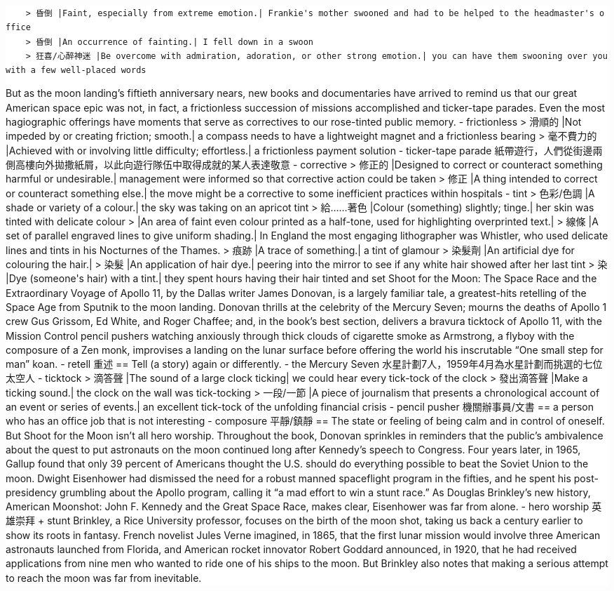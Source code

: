 		> 昏倒 |Faint, especially from extreme emotion.| Frankie's mother swooned and had to be helped to the headmaster's office
		> 昏倒 |An occurrence of fainting.| I fell down in a swoon
		> 狂喜/心醉神迷 |Be overcome with admiration, adoration, or other strong emotion.| you can have them swooning over you with a few well-placed words
But as the moon landing’s fiftieth anniversary nears, new books and documentaries have arrived to remind us that our great American space epic was not, in fact, a frictionless succession of missions accomplished and ticker-tape parades. Even the most hagiographic offerings have moments that serve as correctives to our rose-tinted public memory.
	- frictionless
		> 滑順的 |Not impeded by or creating friction; smooth.| a compass needs to have a lightweight magnet and a frictionless bearing
		> 毫不費力的 |Achieved with or involving little difficulty; effortless.| a frictionless payment solution
	- ticker-tape parade 紙帶遊行，人們從街邊兩側高樓向外拋撒紙屑，以此向遊行隊伍中取得成就的某人表達敬意
	- corrective
		> 修正的 |Designed to correct or counteract something harmful or undesirable.| management were informed so that corrective action could be taken
		> 修正 |A thing intended to correct or counteract something else.| the move might be a corrective to some inefficient practices within hospitals
	- tint
		> 色彩/色調 |A shade or variety of a colour.| the sky was taking on an apricot tint
		> 給……著色 |Colour (something) slightly; tinge.| her skin was tinted with delicate colour
		> |An area of faint even colour printed as a half-tone, used for highlighting overprinted text.|
		> 線條 |A set of parallel engraved lines to give uniform shading.| In England the most engaging lithographer was Whistler, who used delicate lines and tints in his Nocturnes of the Thames.
		> 痕跡 |A trace of something.| a tint of glamour
		> 染髮劑 |An artificial dye for colouring the hair.|
		> 染髮 |An application of hair dye.| peering into the mirror to see if any white hair showed after her last tint
		> 染 |Dye (someone's hair) with a tint.| they spent hours having their hair tinted and set
Shoot for the Moon: The Space Race and the Extraordinary Voyage of Apollo 11, by the Dallas writer James Donovan, is a largely familiar tale, a greatest-hits retelling of the Space Age from Sputnik to the moon landing. Donovan thrills at the celebrity of the Mercury Seven; mourns the deaths of Apollo 1 crew Gus Grissom, Ed White, and Roger Chaffee; and, in the book’s best section, delivers a bravura ticktock of Apollo 11, with the Mission Control pencil pushers watching anxiously through thick clouds of cigarette smoke as Armstrong, a flyboy with the composure of a Zen monk, improvises a landing on the lunar surface before offering the world his inscrutable “One small step for man” koan.
	- retell 重述 == Tell (a story) again or differently.
	- the Mercury Seven 水星計劃7人，1959年4月為水星計劃而挑選的七位太空人
	- ticktock
		> 滴答聲 |The sound of a large clock ticking| we could hear every tick-tock of the clock
		> 發出滴答聲 |Make a ticking sound.| the clock on the wall was tick-tocking
		> 一段/一節 |A piece of journalism that presents a chronological account of an event or series of events.| an excellent tick-tock of the unfolding financial crisis
	- pencil pusher 機關辦事員/文書 == a person who has an office job that is not interesting
	- composure 平靜/鎮靜 == The state or feeling of being calm and in control of oneself.
But Shoot for the Moon isn’t all hero worship. Throughout the book, Donovan sprinkles in reminders that the public’s ambivalence about the quest to put astronauts on the moon continued long after Kennedy’s speech to Congress. Four years later, in 1965, Gallup found that only 39 percent of Americans thought the U.S. should do everything possible to beat the Soviet Union to the moon. Dwight Eisenhower had dismissed the need for a robust manned spaceflight program in the fifties, and he spent his post-presidency grumbling about the Apollo program, calling it “a mad effort to win a stunt race.” As Douglas Brinkley’s new history, American Moonshot: John F. Kennedy and the Great Space Race, makes clear, Eisenhower was far from alone.
	- hero worship 英雄崇拜
	+ stunt
Brinkley, a Rice University professor, focuses on the birth of the moon shot, taking us back a century earlier to show its roots in fantasy. French novelist Jules Verne imagined, in 1865, that the first lunar mission would involve three American astronauts launched from Florida, and American rocket innovator Robert Goddard announced, in 1920, that he had received applications from nine men who wanted to ride one of his ships to the moon. But Brinkley also notes that making a serious attempt to reach the moon was far from inevitable.
